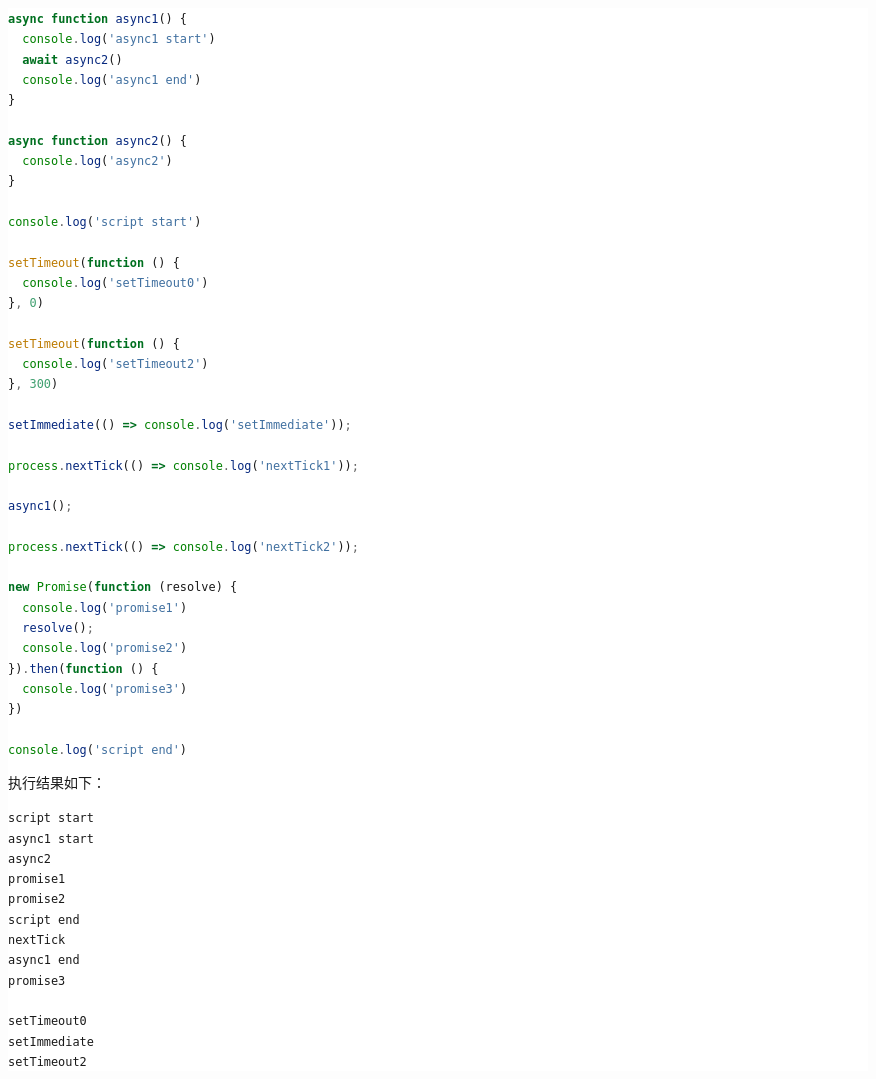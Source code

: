 ```js
async function async1() {
  console.log('async1 start')
  await async2()
  console.log('async1 end')
}

async function async2() {
  console.log('async2')
}

console.log('script start')

setTimeout(function () {
  console.log('setTimeout0')
}, 0)

setTimeout(function () {
  console.log('setTimeout2')
}, 300)

setImmediate(() => console.log('setImmediate'));

process.nextTick(() => console.log('nextTick1'));

async1();

process.nextTick(() => console.log('nextTick2'));

new Promise(function (resolve) {
  console.log('promise1')
  resolve();
  console.log('promise2')
}).then(function () {
  console.log('promise3')
})

console.log('script end')
```

执行结果如下：

```js
script start
async1 start
async2
promise1
promise2
script end
nextTick
async1 end
promise3

setTimeout0
setImmediate
setTimeout2
```
